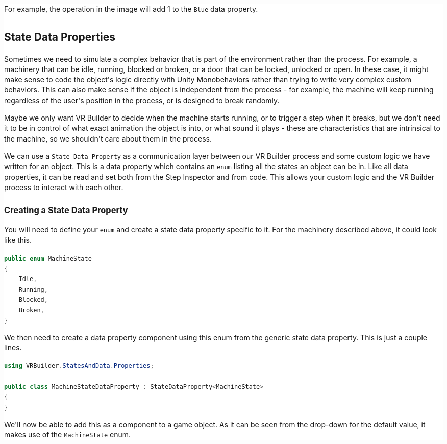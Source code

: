 For example, the operation in the image will add 1 to the `Blue` data property.

## State Data Properties

Sometimes we need to simulate a complex behavior that is part of the environment rather than the process. For example, a machinery that can be idle, running, blocked or broken, or a door that can be locked, unlocked or open. In these case, it might make sense to code the object's logic directly with Unity Monobehaviors rather than trying to write very complex custom behaviors. This can also make sense if the object is independent from the process - for example, the machine will keep running regardless of the user's position in the process, or is designed to break randomly. 

Maybe we only want VR Builder to decide when the machine starts running, or to trigger a step when it breaks, but we don't need it to be in control of what exact animation the object is into, or what sound it plays - these are characteristics that are intrinsical to the machine, so we shouldn't care about them in the process.

We can use a `State Data Property` as a communication layer between our VR Builder process and some custom logic we have written for an object. This is a data property which contains an `enum` listing all the states an object can be in. Like all data properties, it can be read and set both from the Step Inspector and from code. This allows your custom logic and the VR Builder process to interact with each other.

### Creating a State Data Property

You will need to define your `enum` and create a state data property specific to it.
For the machinery described above, it could look like this.

```csharp
public enum MachineState
{
    Idle,
    Running,
    Blocked,
    Broken,
}
```

We then need to create a data property component using this enum from the generic state data property. This is just a couple lines.

```csharp
using VRBuilder.StatesAndData.Properties;

public class MachineStateDataProperty : StateDataProperty<MachineState>
{
}
```
We'll now be able to add this as a component to a game object. As it can be seen from the drop-down for the default value, it makes use of the `MachineState` enum.
